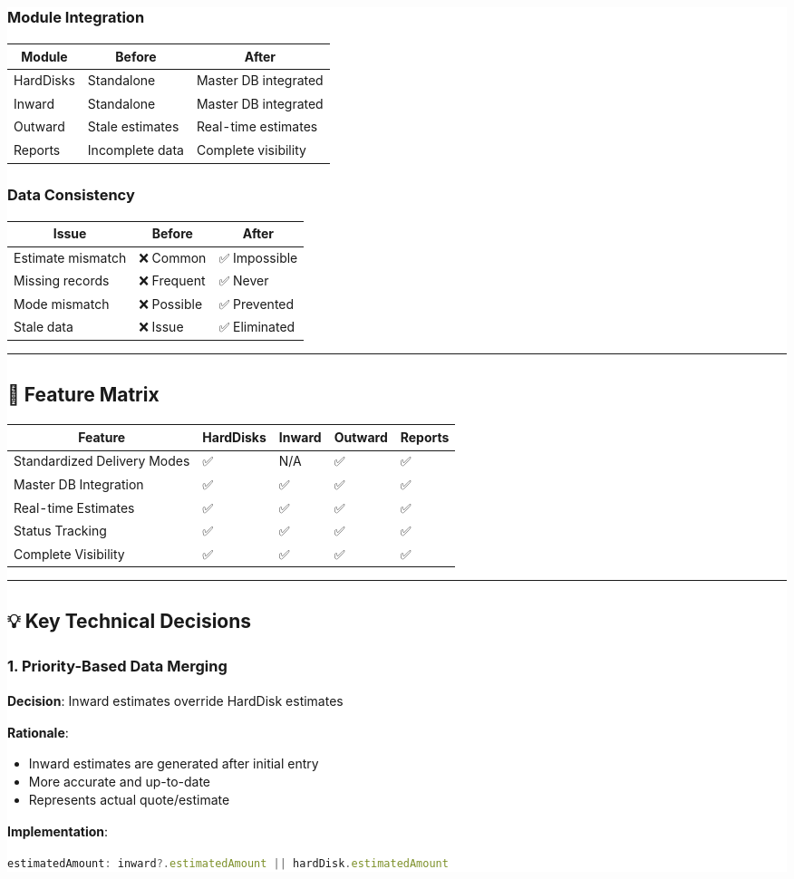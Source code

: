 ### Module Integration
| Module | Before | After |
|--------|--------|-------|
| HardDisks | Standalone | Master DB integrated |
| Inward | Standalone | Master DB integrated |
| Outward | Stale estimates | Real-time estimates |
| Reports | Incomplete data | Complete visibility |

### Data Consistency
| Issue | Before | After |
|-------|--------|-------|
| Estimate mismatch | ❌ Common | ✅ Impossible |
| Missing records | ❌ Frequent | ✅ Never |
| Mode mismatch | ❌ Possible | ✅ Prevented |
| Stale data | ❌ Issue | ✅ Eliminated |

---

## 🎯 Feature Matrix

| Feature | HardDisks | Inward | Outward | Reports |
|---------|-----------|--------|---------|---------|
| Standardized Delivery Modes | ✅ | N/A | ✅ | ✅ |
| Master DB Integration | ✅ | ✅ | ✅ | ✅ |
| Real-time Estimates | ✅ | ✅ | ✅ | ✅ |
| Status Tracking | ✅ | ✅ | ✅ | ✅ |
| Complete Visibility | ✅ | ✅ | ✅ | ✅ |

---

## 💡 Key Technical Decisions

### 1. Priority-Based Data Merging
**Decision**: Inward estimates override HardDisk estimates

**Rationale**:
- Inward estimates are generated after initial entry
- More accurate and up-to-date
- Represents actual quote/estimate

**Implementation**:
```typescript
estimatedAmount: inward?.estimatedAmount || hardDisk.estimatedAmount
```
